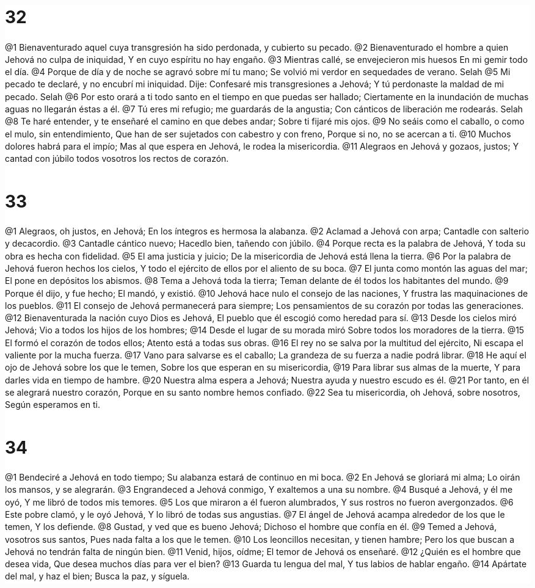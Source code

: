 # 32
@1  Bienaventurado aquel cuya transgresión ha sido perdonada, y cubierto su pecado. 
@2  Bienaventurado el hombre a quien Jehová no culpa de iniquidad, Y en cuyo espíritu no hay engaño. 
@3  Mientras callé, se envejecieron mis huesos En mi gemir todo el día. 
@4  Porque de día y de noche se agravó sobre mí tu mano; Se volvió mi verdor en sequedades de verano. Selah 
@5  Mi pecado te declaré, y no encubrí mi iniquidad. Dije: Confesaré mis transgresiones a Jehová; Y tú perdonaste la maldad de mi pecado. Selah 
@6  Por esto orará a ti todo santo en el tiempo en que puedas ser hallado; Ciertamente en la inundación de muchas aguas no llegarán éstas a él. 
@7  Tú eres mi refugio; me guardarás de la angustia; Con cánticos de liberación me rodearás. Selah 
@8  Te haré entender, y te enseñaré el camino en que debes andar; Sobre ti fijaré mis ojos. 
@9  No seáis como el caballo, o como el mulo, sin entendimiento, Que han de ser sujetados con cabestro y con freno, Porque si no, no se acercan a ti. 
@10  Muchos dolores habrá para el impío; Mas al que espera en Jehová, le rodea la misericordia. 
@11  Alegraos en Jehová y gozaos, justos; Y cantad con júbilo todos vosotros los rectos de corazón. 

# 33
@1  Alegraos, oh justos, en Jehová; En los íntegros es hermosa la alabanza. 
@2  Aclamad a Jehová con arpa; Cantadle con salterio y decacordio. 
@3  Cantadle cántico nuevo; Hacedlo bien, tañendo con júbilo. 
@4  Porque recta es la palabra de Jehová, Y toda su obra es hecha con fidelidad. 
@5  El ama justicia y juicio; De la misericordia de Jehová está llena la tierra. 
@6  Por la palabra de Jehová fueron hechos los cielos, Y todo el ejército de ellos por el aliento de su boca. 
@7  El junta como montón las aguas del mar; El pone en depósitos los abismos. 
@8  Tema a Jehová toda la tierra; Teman delante de él todos los habitantes del mundo. 
@9  Porque él dijo, y fue hecho; El mandó, y existió. 
@10  Jehová hace nulo el consejo de las naciones, Y frustra las maquinaciones de los pueblos. 
@11  El consejo de Jehová permanecerá para siempre; Los pensamientos de su corazón por todas las generaciones. 
@12  Bienaventurada la nación cuyo Dios es Jehová, El pueblo que él escogió como heredad para sí. 
@13  Desde los cielos miró Jehová; Vio a todos los hijos de los hombres; 
@14  Desde el lugar de su morada miró Sobre todos los moradores de la tierra. 
@15  El formó el corazón de todos ellos; Atento está a todas sus obras. 
@16  El rey no se salva por la multitud del ejército, Ni escapa el valiente por la mucha fuerza. 
@17  Vano para salvarse es el caballo; La grandeza de su fuerza a nadie podrá librar. 
@18  He aquí el ojo de Jehová sobre los que le temen, Sobre los que esperan en su misericordia, 
@19  Para librar sus almas de la muerte, Y para darles vida en tiempo de hambre. 
@20  Nuestra alma espera a Jehová; Nuestra ayuda y nuestro escudo es él. 
@21  Por tanto, en él se alegrará nuestro corazón, Porque en su santo nombre hemos confiado. 
@22  Sea tu misericordia, oh Jehová, sobre nosotros, Según esperamos en ti. 

# 34
@1  Bendeciré a Jehová en todo tiempo; Su alabanza estará de continuo en mi boca. 
@2  En Jehová se gloriará mi alma; Lo oirán los mansos, y se alegrarán. 
@3  Engrandeced a Jehová conmigo, Y exaltemos a una su nombre. 
@4  Busqué a Jehová, y él me oyó, Y me libró de todos mis temores. 
@5  Los que miraron a él fueron alumbrados, Y sus rostros no fueron avergonzados. 
@6  Este pobre clamó, y le oyó Jehová, Y lo libró de todas sus angustias. 
@7  El ángel de Jehová acampa alrededor de los que le temen, Y los defiende. 
@8  Gustad, y ved que es bueno Jehová; Dichoso el hombre que confía en él. 
@9  Temed a Jehová, vosotros sus santos, Pues nada falta a los que le temen. 
@10  Los leoncillos necesitan, y tienen hambre; Pero los que buscan a Jehová no tendrán falta de ningún bien. 
@11  Venid, hijos, oídme; El temor de Jehová os enseñaré. 
@12  ¿Quién es el hombre que desea vida, Que desea muchos días para ver el bien? 
@13  Guarda tu lengua del mal, Y tus labios de hablar engaño. 
@14  Apártate del mal, y haz el bien; Busca la paz, y síguela. 
